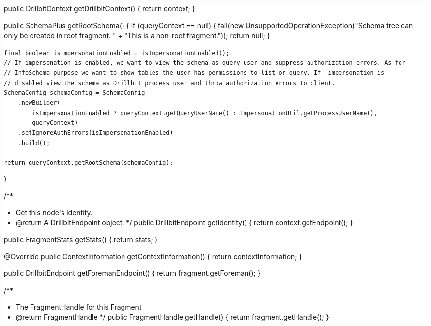   public DrillbitContext getDrillbitContext() {
    return context;
  }

  public SchemaPlus getRootSchema() {
    if (queryContext == null) {
      fail(new UnsupportedOperationException("Schema tree can only be created in root fragment. " +
          "This is a non-root fragment."));
      return null;
    }

    final boolean isImpersonationEnabled = isImpersonationEnabled();
    // If impersonation is enabled, we want to view the schema as query user and suppress authorization errors. As for
    // InfoSchema purpose we want to show tables the user has permissions to list or query. If  impersonation is
    // disabled view the schema as Drillbit process user and throw authorization errors to client.
    SchemaConfig schemaConfig = SchemaConfig
        .newBuilder(
            isImpersonationEnabled ? queryContext.getQueryUserName() : ImpersonationUtil.getProcessUserName(),
            queryContext)
        .setIgnoreAuthErrors(isImpersonationEnabled)
        .build();

    return queryContext.getRootSchema(schemaConfig);
  }

  /**
   * Get this node's identity.
   * @return A DrillbitEndpoint object.
   */
  public DrillbitEndpoint getIdentity() {
    return context.getEndpoint();
  }

  public FragmentStats getStats() {
    return stats;
  }

  @Override
  public ContextInformation getContextInformation() {
    return contextInformation;
  }

  public DrillbitEndpoint getForemanEndpoint() {
    return fragment.getForeman();
  }

  /**
   * The FragmentHandle for this Fragment
   * @return FragmentHandle
   */
  public FragmentHandle getHandle() {
    return fragment.getHandle();
  }
